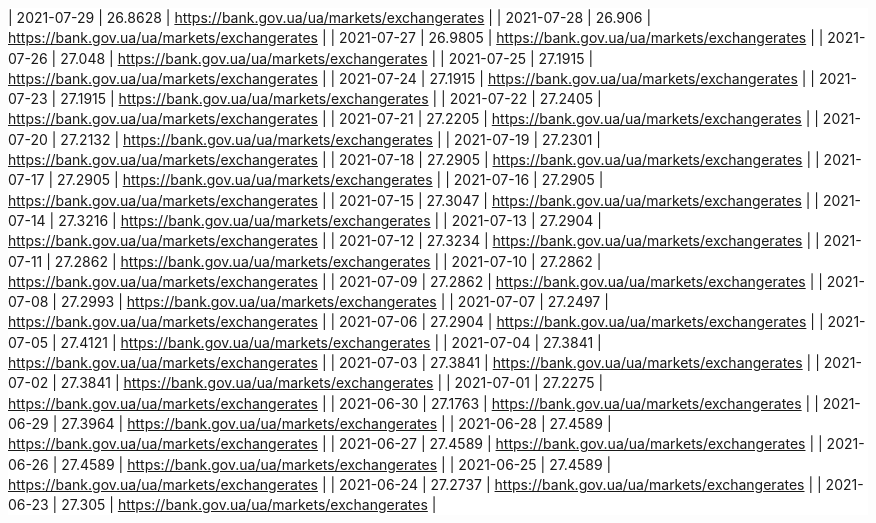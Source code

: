 | 2021-07-29 | 26.8628 | https://bank.gov.ua/ua/markets/exchangerates |
| 2021-07-28 | 26.906 | https://bank.gov.ua/ua/markets/exchangerates |
| 2021-07-27 | 26.9805 | https://bank.gov.ua/ua/markets/exchangerates |
| 2021-07-26 | 27.048 | https://bank.gov.ua/ua/markets/exchangerates |
| 2021-07-25 | 27.1915 | https://bank.gov.ua/ua/markets/exchangerates |
| 2021-07-24 | 27.1915 | https://bank.gov.ua/ua/markets/exchangerates |
| 2021-07-23 | 27.1915 | https://bank.gov.ua/ua/markets/exchangerates |
| 2021-07-22 | 27.2405 | https://bank.gov.ua/ua/markets/exchangerates |
| 2021-07-21 | 27.2205 | https://bank.gov.ua/ua/markets/exchangerates |
| 2021-07-20 | 27.2132 | https://bank.gov.ua/ua/markets/exchangerates |
| 2021-07-19 | 27.2301 | https://bank.gov.ua/ua/markets/exchangerates |
| 2021-07-18 | 27.2905 | https://bank.gov.ua/ua/markets/exchangerates |
| 2021-07-17 | 27.2905 | https://bank.gov.ua/ua/markets/exchangerates |
| 2021-07-16 | 27.2905 | https://bank.gov.ua/ua/markets/exchangerates |
| 2021-07-15 | 27.3047 | https://bank.gov.ua/ua/markets/exchangerates |
| 2021-07-14 | 27.3216 | https://bank.gov.ua/ua/markets/exchangerates |
| 2021-07-13 | 27.2904 | https://bank.gov.ua/ua/markets/exchangerates |
| 2021-07-12 | 27.3234 | https://bank.gov.ua/ua/markets/exchangerates |
| 2021-07-11 | 27.2862 | https://bank.gov.ua/ua/markets/exchangerates |
| 2021-07-10 | 27.2862 | https://bank.gov.ua/ua/markets/exchangerates |
| 2021-07-09 | 27.2862 | https://bank.gov.ua/ua/markets/exchangerates |
| 2021-07-08 | 27.2993 | https://bank.gov.ua/ua/markets/exchangerates |
| 2021-07-07 | 27.2497 | https://bank.gov.ua/ua/markets/exchangerates |
| 2021-07-06 | 27.2904 | https://bank.gov.ua/ua/markets/exchangerates |
| 2021-07-05 | 27.4121 | https://bank.gov.ua/ua/markets/exchangerates |
| 2021-07-04 | 27.3841 | https://bank.gov.ua/ua/markets/exchangerates |
| 2021-07-03 | 27.3841 | https://bank.gov.ua/ua/markets/exchangerates |
| 2021-07-02 | 27.3841 | https://bank.gov.ua/ua/markets/exchangerates |
| 2021-07-01 | 27.2275 | https://bank.gov.ua/ua/markets/exchangerates |
| 2021-06-30 | 27.1763 | https://bank.gov.ua/ua/markets/exchangerates |
| 2021-06-29 | 27.3964 | https://bank.gov.ua/ua/markets/exchangerates |
| 2021-06-28 | 27.4589 | https://bank.gov.ua/ua/markets/exchangerates |
| 2021-06-27 | 27.4589 | https://bank.gov.ua/ua/markets/exchangerates |
| 2021-06-26 | 27.4589 | https://bank.gov.ua/ua/markets/exchangerates |
| 2021-06-25 | 27.4589 | https://bank.gov.ua/ua/markets/exchangerates |
| 2021-06-24 | 27.2737 | https://bank.gov.ua/ua/markets/exchangerates |
| 2021-06-23 | 27.305 | https://bank.gov.ua/ua/markets/exchangerates |